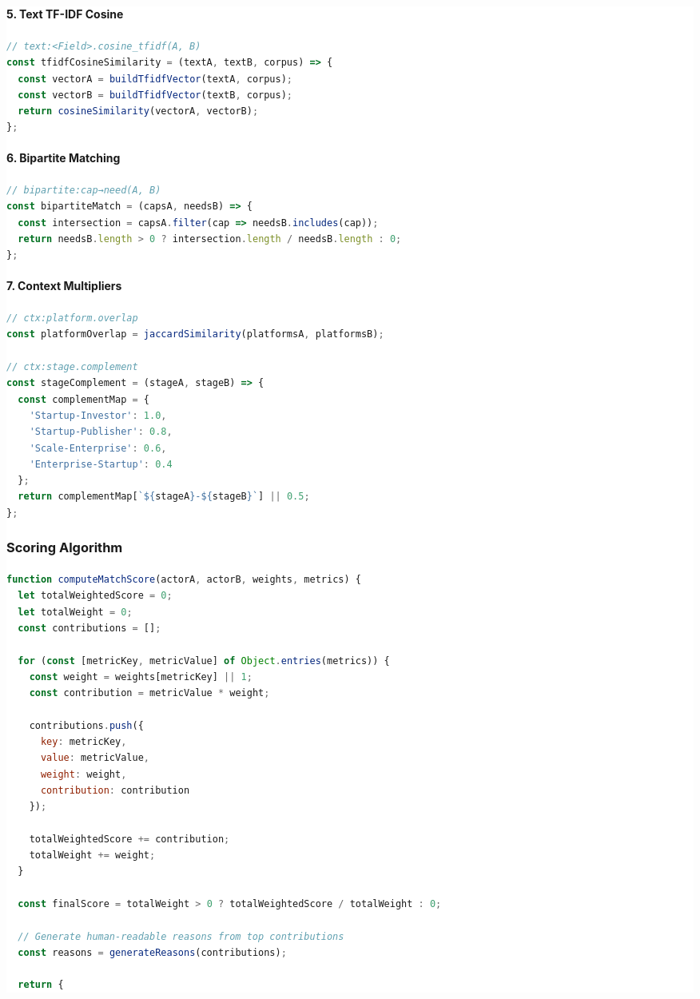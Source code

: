 #### 5. Text TF-IDF Cosine
```javascript
// text:<Field>.cosine_tfidf(A, B)
const tfidfCosineSimilarity = (textA, textB, corpus) => {
  const vectorA = buildTfidfVector(textA, corpus);
  const vectorB = buildTfidfVector(textB, corpus);
  return cosineSimilarity(vectorA, vectorB);
};
```

#### 6. Bipartite Matching
```javascript
// bipartite:cap→need(A, B)
const bipartiteMatch = (capsA, needsB) => {
  const intersection = capsA.filter(cap => needsB.includes(cap));
  return needsB.length > 0 ? intersection.length / needsB.length : 0;
};
```

#### 7. Context Multipliers
```javascript
// ctx:platform.overlap
const platformOverlap = jaccardSimilarity(platformsA, platformsB);

// ctx:stage.complement
const stageComplement = (stageA, stageB) => {
  const complementMap = {
    'Startup-Investor': 1.0,
    'Startup-Publisher': 0.8,
    'Scale-Enterprise': 0.6,
    'Enterprise-Startup': 0.4
  };
  return complementMap[`${stageA}-${stageB}`] || 0.5;
};
```

### Scoring Algorithm

```javascript
function computeMatchScore(actorA, actorB, weights, metrics) {
  let totalWeightedScore = 0;
  let totalWeight = 0;
  const contributions = [];

  for (const [metricKey, metricValue] of Object.entries(metrics)) {
    const weight = weights[metricKey] || 1;
    const contribution = metricValue * weight;

    contributions.push({
      key: metricKey,
      value: metricValue,
      weight: weight,
      contribution: contribution
    });

    totalWeightedScore += contribution;
    totalWeight += weight;
  }

  const finalScore = totalWeight > 0 ? totalWeightedScore / totalWeight : 0;

  // Generate human-readable reasons from top contributions
  const reasons = generateReasons(contributions);

  return {
```